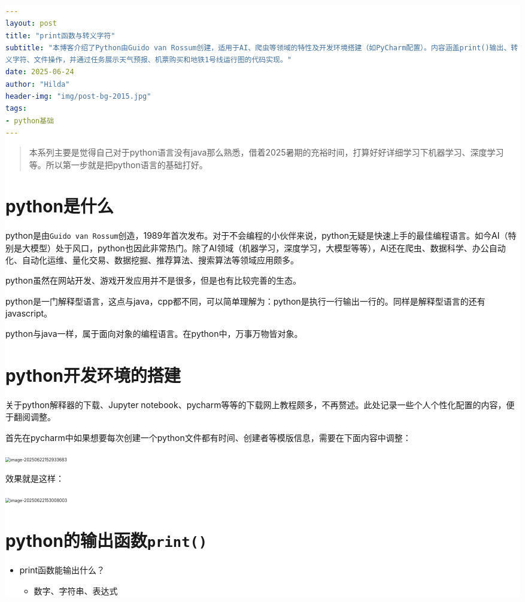 ```yaml
---
layout: post
title: "print函数与转义字符"
subtitle: "本博客介绍了Python由Guido van Rossum创建，适用于AI、爬虫等领域的特性及开发环境搭建（如PyCharm配置）。内容涵盖print()输出、转义字符、文件操作，并通过任务展示天气预报、机票购买和地铁1号线运行图的代码实现。"
date: 2025-06-24
author: "Hilda"
header-img: "img/post-bg-2015.jpg"
tags:
- python基础
---
```


<script type="text/javascript"
        src="https://cdnjs.cloudflare.com/ajax/libs/mathjax/2.7.5/MathJax.js?config=TeX-AMS-MML_SVG">
</script>





> 本系列主要是觉得自己对于python语言没有java那么熟悉，借着2025暑期的充裕时间，打算好好详细学习下机器学习、深度学习等。所以第一步就是把python语言的基础打好。

# python是什么

python是由`Guido van Rossum`创造，1989年首次发布。对于不会编程的小伙伴来说，python无疑是快速上手的最佳编程语言。如今AI（特别是大模型）处于风口，python也因此非常热门。除了AI领域（机器学习，深度学习，大模型等等），AI还在爬虫、数据科学、办公自动化、自动化运维、量化交易、数据挖掘、推荐算法、搜索算法等领域应用颇多。

python虽然在网站开发、游戏开发应用并不是很多，但是也有比较完善的生态。

python是一门解释型语言，这点与java，cpp都不同，可以简单理解为：python是执行一行输出一行的。同样是解释型语言的还有javascript。

python与java一样，属于面向对象的编程语言。在python中，万事万物皆对象。



# python开发环境的搭建

关于python解释器的下载、Jupyter notebook、pycharm等等的下载网上教程颇多，不再赘述。此处记录一些个人个性化配置的内容，便于翻阅调整。

首先在pycharm中如果想要每次创建一个python文件都有时间、创建者等模版信息，需要在下面内容中调整：

<img src="https://wechat01.oss-cn-hangzhou.aliyuncs.com/img/image-20250622152933683.png" alt="image-20250622152933683" style="zoom:50%;" />

效果就是这样：

<img src="https://wechat01.oss-cn-hangzhou.aliyuncs.com/img/image-20250622153008003.png" alt="image-20250622153008003" style="zoom:50%;" />



# python的输出函数`print()`

- print函数能输出什么？

    - 数字、字符串、表达式
